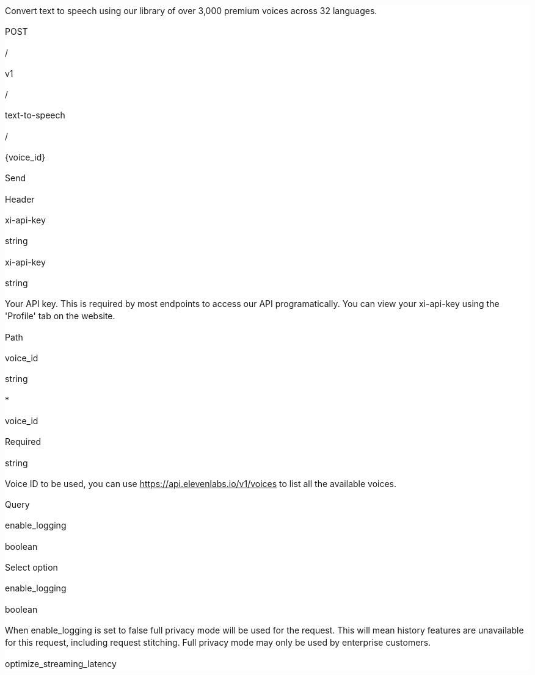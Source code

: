 Convert text to speech using our library of over 3,000 premium voices across 32 languages.

POST

/

v1

/

text-to-speech

/

{voice\_id}

Send

Header

xi-api-key

string

xi-api-key

string

Your API key. This is required by most endpoints to access our API programatically. You can view your xi-api-key using the 'Profile' tab on the website.

Path

voice\_id

string

\*

voice\_id

Required

string

Voice ID to be used, you can use https://api.elevenlabs.io/v1/voices to list all the available voices.

Query

enable\_logging

boolean

Select option

enable\_logging

boolean

When enable\_logging is set to false full privacy mode will be used for the request. This will mean history features are unavailable for this request, including request stitching. Full privacy mode may only be used by enterprise customers.

optimize\_streaming\_latency
